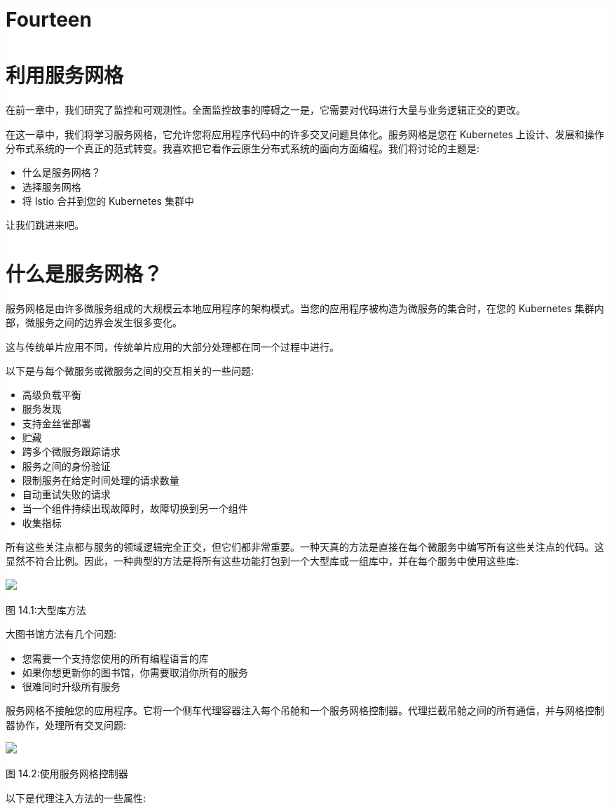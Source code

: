 # Fourteen

# 利用服务网格

在前一章中，我们研究了监控和可观测性。全面监控故事的障碍之一是，它需要对代码进行大量与业务逻辑正交的更改。

在这一章中，我们将学习服务网格，它允许您将应用程序代码中的许多交叉问题具体化。服务网格是您在 Kubernetes 上设计、发展和操作分布式系统的一个真正的范式转变。我喜欢把它看作云原生分布式系统的面向方面编程。我们将讨论的主题是:

*   什么是服务网格？
*   选择服务网格
*   将 Istio 合并到您的 Kubernetes 集群中

让我们跳进来吧。

# 什么是服务网格？

服务网格是由许多微服务组成的大规模云本地应用程序的架构模式。当您的应用程序被构造为微服务的集合时，在您的 Kubernetes 集群内部，微服务之间的边界会发生很多变化。

这与传统单片应用不同，传统单片应用的大部分处理都在同一个过程中进行。

以下是与每个微服务或微服务之间的交互相关的一些问题:

*   高级负载平衡
*   服务发现
*   支持金丝雀部署
*   贮藏
*   跨多个微服务跟踪请求
*   服务之间的身份验证
*   限制服务在给定时间处理的请求数量
*   自动重试失败的请求
*   当一个组件持续出现故障时，故障切换到另一个组件
*   收集指标

所有这些关注点都与服务的领域逻辑完全正交，但它们都非常重要。一种天真的方法是直接在每个微服务中编写所有这些关注点的代码。这显然不符合比例。因此，一种典型的方法是将所有这些功能打包到一个大型库或一组库中，并在每个服务中使用这些库:

![](../Images/B15559_14_01.png)

图 14.1:大型库方法

大图书馆方法有几个问题:

*   您需要一个支持您使用的所有编程语言的库
*   如果你想更新你的图书馆，你需要取消你所有的服务
*   很难同时升级所有服务

服务网格不接触您的应用程序。它将一个侧车代理容器注入每个吊舱和一个服务网格控制器。代理拦截吊舱之间的所有通信，并与网格控制器协作，处理所有交叉问题:

![](../Images/B15559_14_02.png)

图 14.2:使用服务网格控制器

以下是代理注入方法的一些属性:
